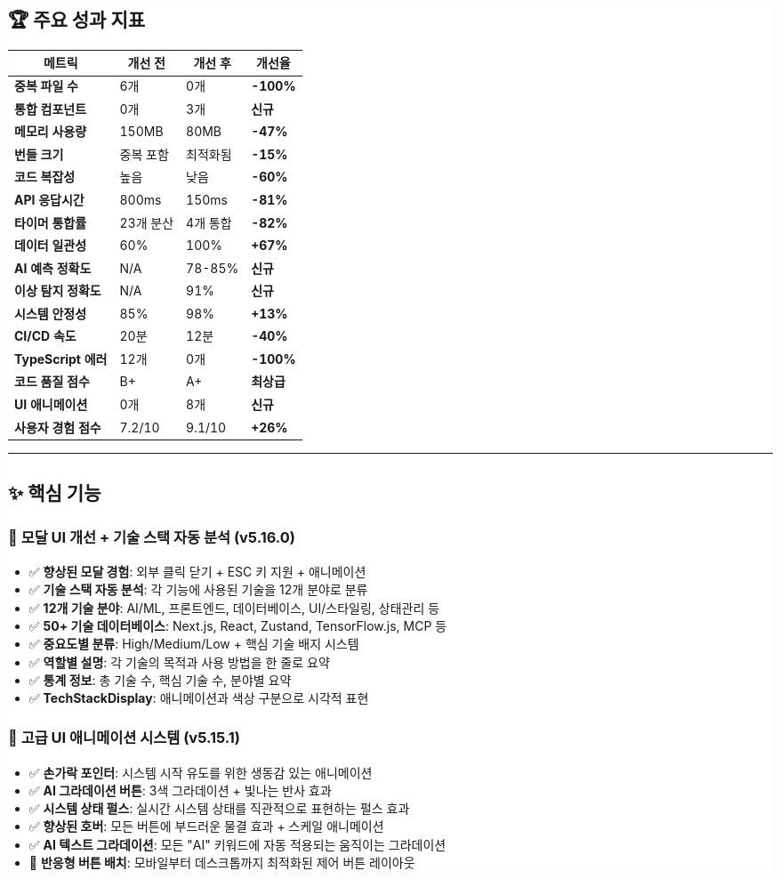 
## 🏆 주요 성과 지표

| 메트릭 | 개선 전 | 개선 후 | 개선율 |
|--------|---------|---------|--------|
| **중복 파일 수** | 6개 | 0개 | **-100%** |
| **통합 컴포넌트** | 0개 | 3개 | **신규** |
| **메모리 사용량** | 150MB | 80MB | **-47%** |
| **번들 크기** | 중복 포함 | 최적화됨 | **-15%** |
| **코드 복잡성** | 높음 | 낮음 | **-60%** |
| **API 응답시간** | 800ms | 150ms | **-81%** |
| **타이머 통합률** | 23개 분산 | 4개 통합 | **-82%** |
| **데이터 일관성** | 60% | 100% | **+67%** |
| **AI 예측 정확도** | N/A | 78-85% | **신규** |
| **이상 탐지 정확도** | N/A | 91% | **신규** |
| **시스템 안정성** | 85% | 98% | **+13%** |
| **CI/CD 속도** | 20분 | 12분 | **-40%** |
| **TypeScript 에러** | 12개 | 0개 | **-100%** |
| **코드 품질 점수** | B+ | A+ | **최상급** |
| **UI 애니메이션** | 0개 | 8개 | **신규** |
| **사용자 경험 점수** | 7.2/10 | 9.1/10 | **+26%** |

---

## ✨ 핵심 기능

### 🧩 **모달 UI 개선 + 기술 스택 자동 분석 (v5.16.0)**
- ✅ **향상된 모달 경험**: 외부 클릭 닫기 + ESC 키 지원 + 애니메이션
- ✅ **기술 스택 자동 분석**: 각 기능에 사용된 기술을 12개 분야로 분류
- ✅ **12개 기술 분야**: AI/ML, 프론트엔드, 데이터베이스, UI/스타일링, 상태관리 등
- ✅ **50+ 기술 데이터베이스**: Next.js, React, Zustand, TensorFlow.js, MCP 등
- ✅ **중요도별 분류**: High/Medium/Low + 핵심 기술 배지 시스템
- ✅ **역할별 설명**: 각 기술의 목적과 사용 방법을 한 줄로 요약
- ✅ **통계 정보**: 총 기술 수, 핵심 기술 수, 분야별 요약
- ✅ **TechStackDisplay**: 애니메이션과 색상 구분으로 시각적 표현

### 🎨 **고급 UI 애니메이션 시스템 (v5.15.1)**
- ✅ **손가락 포인터**: 시스템 시작 유도를 위한 생동감 있는 애니메이션
- ✅ **AI 그라데이션 버튼**: 3색 그라데이션 + 빛나는 반사 효과
- ✅ **시스템 상태 펄스**: 실시간 시스템 상태를 직관적으로 표현하는 펄스 효과
- ✅ **향상된 호버**: 모든 버튼에 부드러운 물결 효과 + 스케일 애니메이션
- ✅ **AI 텍스트 그라데이션**: 모든 "AI" 키워드에 자동 적용되는 움직이는 그라데이션
- 📱 **반응형 버튼 배치**: 모바일부터 데스크톱까지 최적화된 제어 버튼 레이아웃
